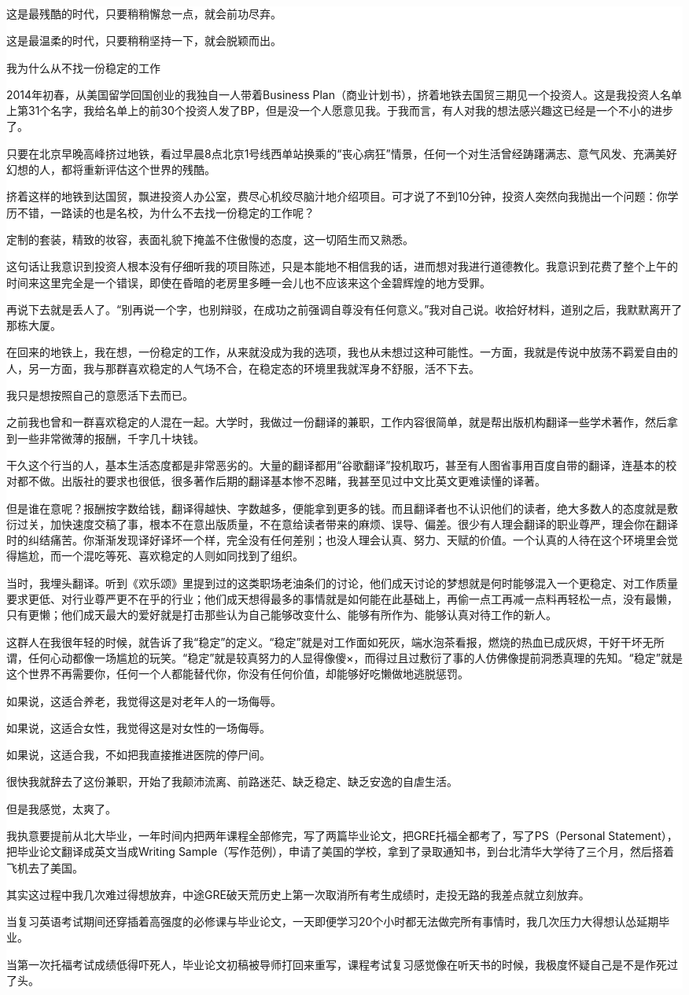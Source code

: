 

这是最残酷的时代，只要稍稍懈怠一点，就会前功尽弃。

这是最温柔的时代，只要稍稍坚持一下，就会脱颖而出。





我为什么从不找一份稳定的工作


2014年初春，从美国留学回国创业的我独自一人带着Business Plan（商业计划书），挤着地铁去国贸三期见一个投资人。这是我投资人名单上第31个名字，我给名单上的前30个投资人发了BP，但是没一个人愿意见我。于我而言，有人对我的想法感兴趣这已经是一个不小的进步了。

只要在北京早晚高峰挤过地铁，看过早晨8点北京1号线西单站换乘的“丧心病狂”情景，任何一个对生活曾经踌躇满志、意气风发、充满美好幻想的人，都将重新评估这个世界的残酷。

挤着这样的地铁到达国贸，飘进投资人办公室，费尽心机绞尽脑汁地介绍项目。可才说了不到10分钟，投资人突然向我抛出一个问题：你学历不错，一路读的也是名校，为什么不去找一份稳定的工作呢？

定制的套装，精致的妆容，表面礼貌下掩盖不住傲慢的态度，这一切陌生而又熟悉。

这句话让我意识到投资人根本没有仔细听我的项目陈述，只是本能地不相信我的话，进而想对我进行道德教化。我意识到花费了整个上午的时间来这里完全是一个错误，即使在昏暗的老房里多睡一会儿也不应该来这个金碧辉煌的地方受罪。

再说下去就是丢人了。“别再说一个字，也别辩驳，在成功之前强调自尊没有任何意义。”我对自己说。收拾好材料，道别之后，我默默离开了那栋大厦。

在回来的地铁上，我在想，一份稳定的工作，从来就没成为我的选项，我也从未想过这种可能性。一方面，我就是传说中放荡不羁爱自由的人，另一方面，我与那群喜欢稳定的人气场不合，在稳定态的环境里我就浑身不舒服，活不下去。

我只是想按照自己的意愿活下去而已。

之前我也曾和一群喜欢稳定的人混在一起。大学时，我做过一份翻译的兼职，工作内容很简单，就是帮出版机构翻译一些学术著作，然后拿到一些非常微薄的报酬，千字几十块钱。

干久这个行当的人，基本生活态度都是非常恶劣的。大量的翻译都用“谷歌翻译”投机取巧，甚至有人图省事用百度自带的翻译，连基本的校对都不做。出版社的要求也很低，很多著作后期的翻译基本惨不忍睹，我甚至见过中文比英文更难读懂的译著。

但是谁在意呢？报酬按字数给钱，翻译得越快、字数越多，便能拿到更多的钱。而且翻译者也不认识他们的读者，绝大多数人的态度就是敷衍过关，加快速度交稿了事，根本不在意出版质量，不在意给读者带来的麻烦、误导、偏差。很少有人理会翻译的职业尊严，理会你在翻译时的纠结痛苦。你渐渐发现译好译坏一个样，完全没有任何差别；也没人理会认真、努力、天赋的价值。一个认真的人待在这个环境里会觉得尴尬，而一个混吃等死、喜欢稳定的人则如同找到了组织。

当时，我埋头翻译。听到《欢乐颂》里提到过的这类职场老油条们的讨论，他们成天讨论的梦想就是何时能够混入一个更稳定、对工作质量要求更低、对行业尊严更不在乎的行业；他们成天想得最多的事情就是如何能在此基础上，再偷一点工再减一点料再轻松一点，没有最懒，只有更懒；他们成天最大的爱好就是打击那些认为自己能够改变什么、能够有所作为、能够认真对待工作的新人。

这群人在我很年轻的时候，就告诉了我“稳定”的定义。“稳定”就是对工作面如死灰，端水泡茶看报，燃烧的热血已成灰烬，干好干坏无所谓，任何心动都像一场尴尬的玩笑。“稳定”就是较真努力的人显得像傻×，而得过且过敷衍了事的人仿佛像提前洞悉真理的先知。“稳定”就是这个世界不再需要你，任何一个人都能替代你，你没有任何价值，却能够好吃懒做地逃脱惩罚。

如果说，这适合养老，我觉得这是对老年人的一场侮辱。

如果说，这适合女性，我觉得这是对女性的一场侮辱。

如果说，这适合我，不如把我直接推进医院的停尸间。

很快我就辞去了这份兼职，开始了我颠沛流离、前路迷茫、缺乏稳定、缺乏安逸的自虐生活。

但是我感觉，太爽了。

我执意要提前从北大毕业，一年时间内把两年课程全部修完，写了两篇毕业论文，把GRE托福全都考了，写了PS（Personal Statement），把毕业论文翻译成英文当成Writing Sample（写作范例），申请了美国的学校，拿到了录取通知书，到台北清华大学待了三个月，然后搭着飞机去了美国。

其实这过程中我几次难过得想放弃，中途GRE破天荒历史上第一次取消所有考生成绩时，走投无路的我差点就立刻放弃。

当复习英语考试期间还穿插着高强度的必修课与毕业论文，一天即便学习20个小时都无法做完所有事情时，我几次压力大得想认怂延期毕业。

当第一次托福考试成绩低得吓死人，毕业论文初稿被导师打回来重写，课程考试复习感觉像在听天书的时候，我极度怀疑自己是不是作死过了头。
